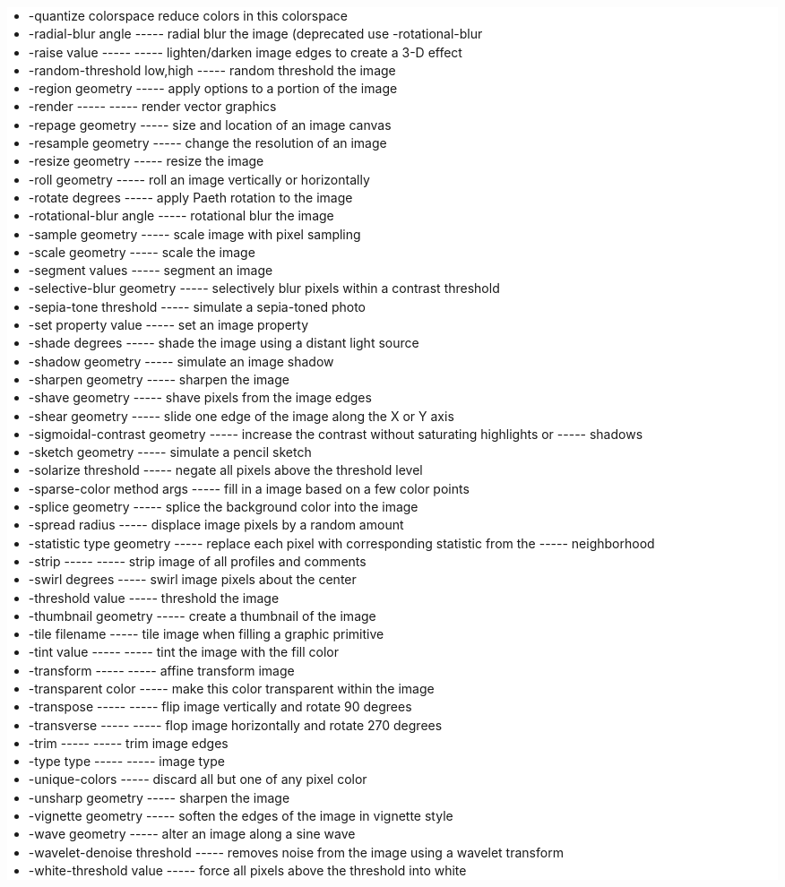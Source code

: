-  -quantize colorspace reduce colors in this colorspace
-  -radial-blur angle ----- radial blur the image (deprecated use -rotational-blur
-  -raise value ----- ----- lighten/darken image edges to create a 3-D effect
-  -random-threshold low,high ----- random threshold the image
-  -region geometry ----- apply options to a portion of the image
-  -render ----- ----- render vector graphics
-  -repage geometry ----- size and location of an image canvas
-  -resample geometry ----- change the resolution of an image
-  -resize geometry ----- resize the image
-  -roll geometry ----- roll an image vertically or horizontally
-  -rotate degrees ----- apply Paeth rotation to the image
-  -rotational-blur angle ----- rotational blur the image
-  -sample geometry ----- scale image with pixel sampling
-  -scale geometry ----- scale the image
-  -segment values ----- segment an image
-  -selective-blur geometry ----- selectively blur pixels within a contrast threshold
-  -sepia-tone threshold ----- simulate a sepia-toned photo
-  -set property value ----- set an image property
-  -shade degrees ----- shade the image using a distant light source
-  -shadow geometry ----- simulate an image shadow
-  -sharpen geometry ----- sharpen the image
-  -shave geometry ----- shave pixels from the image edges
-  -shear geometry ----- slide one edge of the image along the X or Y axis
-  -sigmoidal-contrast geometry ----- increase the contrast without saturating highlights or ----- shadows
-  -sketch geometry ----- simulate a pencil sketch
-  -solarize threshold ----- negate all pixels above the threshold level
-  -sparse-color method args ----- fill in a image based on a few color points
-  -splice geometry ----- splice the background color into the image
-  -spread radius ----- displace image pixels by a random amount
-  -statistic type geometry ----- replace each pixel with corresponding statistic from the ----- neighborhood
-  -strip -----  ----- strip image of all profiles and comments
-  -swirl degrees ----- swirl image pixels about the center
-  -threshold value ----- threshold the image
-  -thumbnail geometry ----- create a thumbnail of the image
-  -tile filename ----- tile image when filling a graphic primitive
-  -tint value ----- ----- tint the image with the fill color
-  -transform ----- ----- affine transform image
-  -transparent color ----- make this color transparent within the image
-  -transpose ----- ----- flip image vertically and rotate 90 degrees
-  -transverse ----- ----- flop image horizontally and rotate 270 degrees
-  -trim -----  ----- trim image edges
-  -type type ----- ----- image type
-  -unique-colors ----- discard all but one of any pixel color
-  -unsharp geometry ----- sharpen the image
-  -vignette geometry ----- soften the edges of the image in vignette style
-  -wave geometry ----- alter an image along a sine wave
-  -wavelet-denoise threshold ----- removes noise from the image using a wavelet transform
-  -white-threshold value ----- force all pixels above the threshold into white
